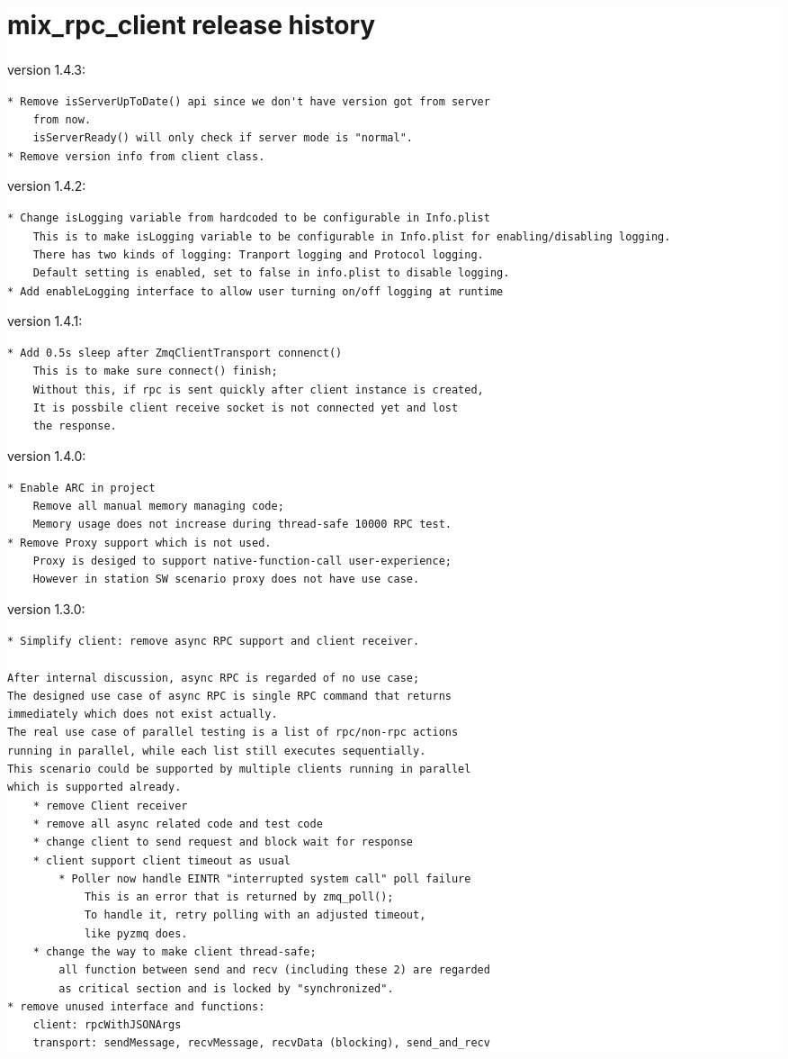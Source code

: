 # mix_rpc_client release history

version 1.4.3:

    * Remove isServerUpToDate() api since we don't have version got from server
        from now.
        isServerReady() will only check if server mode is "normal".
    * Remove version info from client class.

version 1.4.2:

    * Change isLogging variable from hardcoded to be configurable in Info.plist
        This is to make isLogging variable to be configurable in Info.plist for enabling/disabling logging.
        There has two kinds of logging: Tranport logging and Protocol logging.
        Default setting is enabled, set to false in info.plist to disable logging.
    * Add enableLogging interface to allow user turning on/off logging at runtime

version 1.4.1:

    * Add 0.5s sleep after ZmqClientTransport connenct()
        This is to make sure connect() finish;
        Without this, if rpc is sent quickly after client instance is created,
        It is possbile client receive socket is not connected yet and lost
        the response.

version 1.4.0:

    * Enable ARC in project
        Remove all manual memory managing code;
        Memory usage does not increase during thread-safe 10000 RPC test.
    * Remove Proxy support which is not used.
        Proxy is desiged to support native-function-call user-experience;
        However in station SW scenario proxy does not have use case.

version 1.3.0:

    * Simplify client: remove async RPC support and client receiver.

    After internal discussion, async RPC is regarded of no use case;
    The designed use case of async RPC is single RPC command that returns
    immediately which does not exist actually.
    The real use case of parallel testing is a list of rpc/non-rpc actions
    running in parallel, while each list still executes sequentially.
    This scenario could be supported by multiple clients running in parallel
    which is supported already.
        * remove Client receiver
        * remove all async related code and test code
        * change client to send request and block wait for response
        * client support client timeout as usual
            * Poller now handle EINTR "interrupted system call" poll failure
                This is an error that is returned by zmq_poll();
                To handle it, retry polling with an adjusted timeout,
                like pyzmq does.
        * change the way to make client thread-safe;
            all function between send and recv (including these 2) are regarded
            as critical section and is locked by "synchronized".
    * remove unused interface and functions:
        client: rpcWithJSONArgs
        transport: sendMessage, recvMessage, recvData (blocking), send_and_recv
